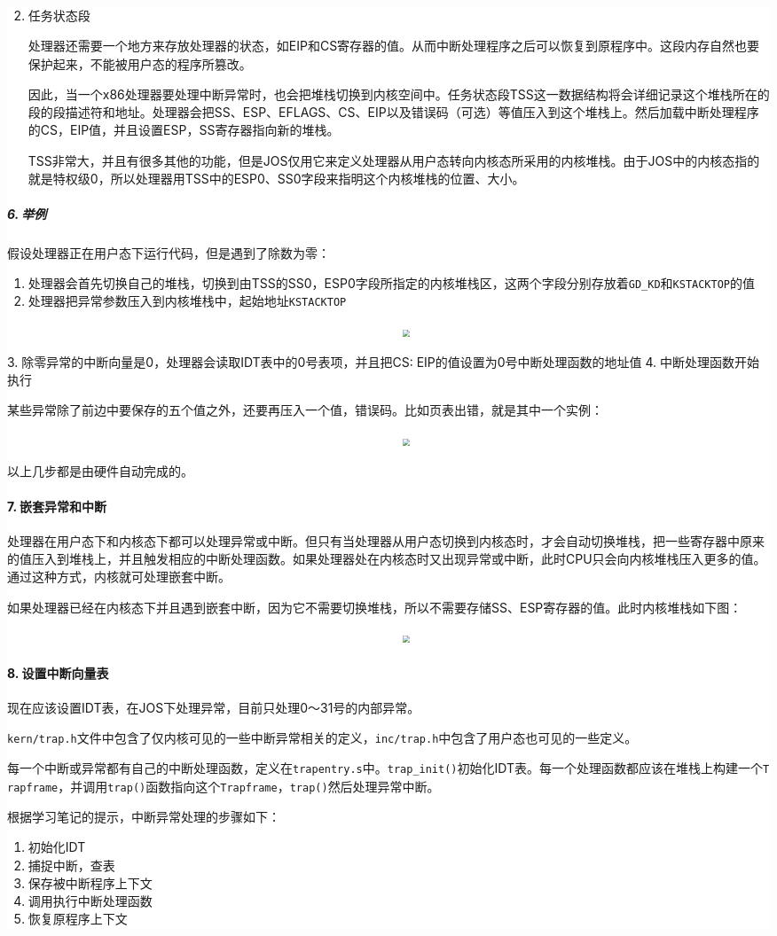 2. 任务状态段

	处理器还需要一个地方来存放处理器的状态，如EIP和CS寄存器的值。从而中断处理程序之后可以恢复到原程序中。这段内存自然也要保护起来，不能被用户态的程序所篡改。

	因此，当一个x86处理器要处理中断异常时，也会把堆栈切换到内核空间中。任务状态段TSS这一数据结构将会详细记录这个堆栈所在的段的段描述符和地址。处理器会把SS、ESP、EFLAGS、CS、EIP以及错误码（可选）等值压入到这个堆栈上。然后加载中断处理程序的CS，EIP值，并且设置ESP，SS寄存器指向新的堆栈。

	TSS非常大，并且有很多其他的功能，但是JOS仅用它来定义处理器从用户态转向内核态所采用的内核堆栈。由于JOS中的内核态指的就是特权级0，所以处理器用TSS中的ESP0、SS0字段来指明这个内核堆栈的位置、大小。

##### 6. 举例

假设处理器正在用户态下运行代码，但是遇到了除数为零：

1. 处理器会首先切换自己的堆栈，切换到由TSS的SS0，ESP0字段所指定的内核堆栈区，这两个字段分别存放着`GD_KD`和`KSTACKTOP`的值
2. 处理器把异常参数压入到内核堆栈中，起始地址`KSTACKTOP`
<dir style="text-align:center">
<img style="zoom:50%" src="/Users/ericlee/Desktop/截屏/屏幕快照 2017-08-31 下午5.36.59.png">
</img>
</dir>
3. 除零异常的中断向量是0，处理器会读取IDT表中的0号表项，并且把CS: EIP的值设置为0号中断处理函数的地址值
4. 中断处理函数开始执行

某些异常除了前边中要保存的五个值之外，还要再压入一个值，错误码。比如页表出错，就是其中一个实例：
<dir style="text-align:center">
<img style="zoom:50%" src="/Users/ericlee/Desktop/截屏/屏幕快照 2017-08-31 下午5.37.12.png">
</img>
</dir>

以上几步都是由硬件自动完成的。

#### 7. 嵌套异常和中断

处理器在用户态下和内核态下都可以处理异常或中断。但只有当处理器从用户态切换到内核态时，才会自动切换堆栈，把一些寄存器中原来的值压入到堆栈上，并且触发相应的中断处理函数。如果处理器处在内核态时又出现异常或中断，此时CPU只会向内核堆栈压入更多的值。通过这种方式，内核就可处理嵌套中断。

如果处理器已经在内核态下并且遇到嵌套中断，因为它不需要切换堆栈，所以不需要存储SS、ESP寄存器的值。此时内核堆栈如下图：

<dir style="text-align:center">
<img style="zoom:50%" src="/Users/ericlee/Desktop/截屏/屏幕快照 2017-08-31 下午5.46.20.png">
</img>
</dir>

#### 8. 设置中断向量表

现在应该设置IDT表，在JOS下处理异常，目前只处理0～31号的内部异常。

`kern/trap.h`文件中包含了仅内核可见的一些中断异常相关的定义，`inc/trap.h`中包含了用户态也可见的一些定义。

每一个中断或异常都有自己的中断处理函数，定义在`trapentry.s`中。`trap_init()`初始化IDT表。每一个处理函数都应该在堆栈上构建一个`Trapframe`，并调用`trap()`函数指向这个`Trapframe`，`trap()`然后处理异常中断。

根据学习笔记的提示，中断异常处理的步骤如下：

1. 初始化IDT
2. 捕捉中断，查表
3. 保存被中断程序上下文
4. 调用执行中断处理函数
5. 恢复原程序上下文
